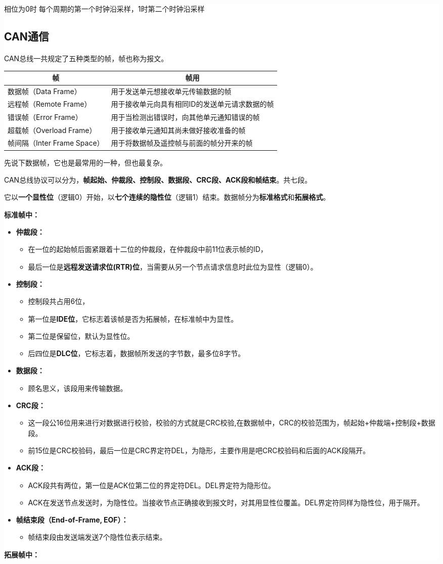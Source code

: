 相位为0时 每个周期的第一个时钟沿采样，1时第二个时钟沿采样



## CAN通信

CAN总线一共规定了五种类型的帧，帧也称为报文。

| 帧                          | 帧用                                           |
| --------------------------- | ---------------------------------------------- |
| 数据帧（Data Frame）        | 用于发送单元想接收单元传输数据的帧             |
| 远程帧（Remote Frame）      | 用于接收单元向具有相同ID的发送单元请求数据的帧 |
| 错误帧（Error Frame）       | 用于当检测出错误时，向其他单元通知错误的帧     |
| 超载帧（Overload Frame）    | 用于接收单元通知其尚未做好接收准备的帧         |
| 帧间隔（Inter Frame Space） | 用于将数据帧及遥控帧与前面的帧分开来的帧       |



先说下数据帧，它也是最常用的一种，但也最复杂。

CAN总线协议可以分为，**帧起始、仲裁段、控制段、数据段、CRC段、ACK段和帧结束**。共七段。

它以**一个显性位**（逻辑0）开始，以**七个连续的隐性位**（逻辑1）结束。数据帧分为**标准格式**和**拓展格式**。

**标准帧中：**

* **仲裁段：**

  * 在一位的起始帧后面紧跟着十二位的仲裁段，在仲裁段中前11位表示帧的ID，

  * 最后一位是**远程发送请求位(RTR)位**，当需要从另一个节点请求信息时此位为显性（逻辑0）。

* **控制段：**
  * 控制段共占用6位，
  
  * 第一位是**IDE位**，它标志着该帧是否为拓展帧，在标准帧中为显性。
  
  * 第二位是保留位，默认为显性位。
  
  * 后四位是**DLC位**，它标志着，数据帧所发送的字节数，最多位8字节。
  
* **数据段：**
  * 顾名思义，该段用来传输数据。

* **CRC段：**
  * 这一段公16位用来进行对数据进行校验，校验的方式就是CRC校验,在数据帧中，CRC的校验范围为，帧起始+仲裁端+控制段+数据段。
  
  * 前15位是CRC校验码，最后一位是CRC界定符DEL，为隐形，主要作用是吧CRC校验码和后面的ACK段隔开。
  
* **ACK段：**
  * ACK段共有两位，第一位是ACK位第二位的界定符DEL。DEL界定符为隐形位。
  
  * ACK在发送节点发送时，为隐性位。当接收节点正确接收到报文时，对其用显性位覆盖。DEL界定符同样为隐性位，用于隔开。
  
* **帧结束段（End-of-Frame, EOF）：**
  * 帧结束段由发送端发送7个隐性位表示结束。

**拓展帧中：**
